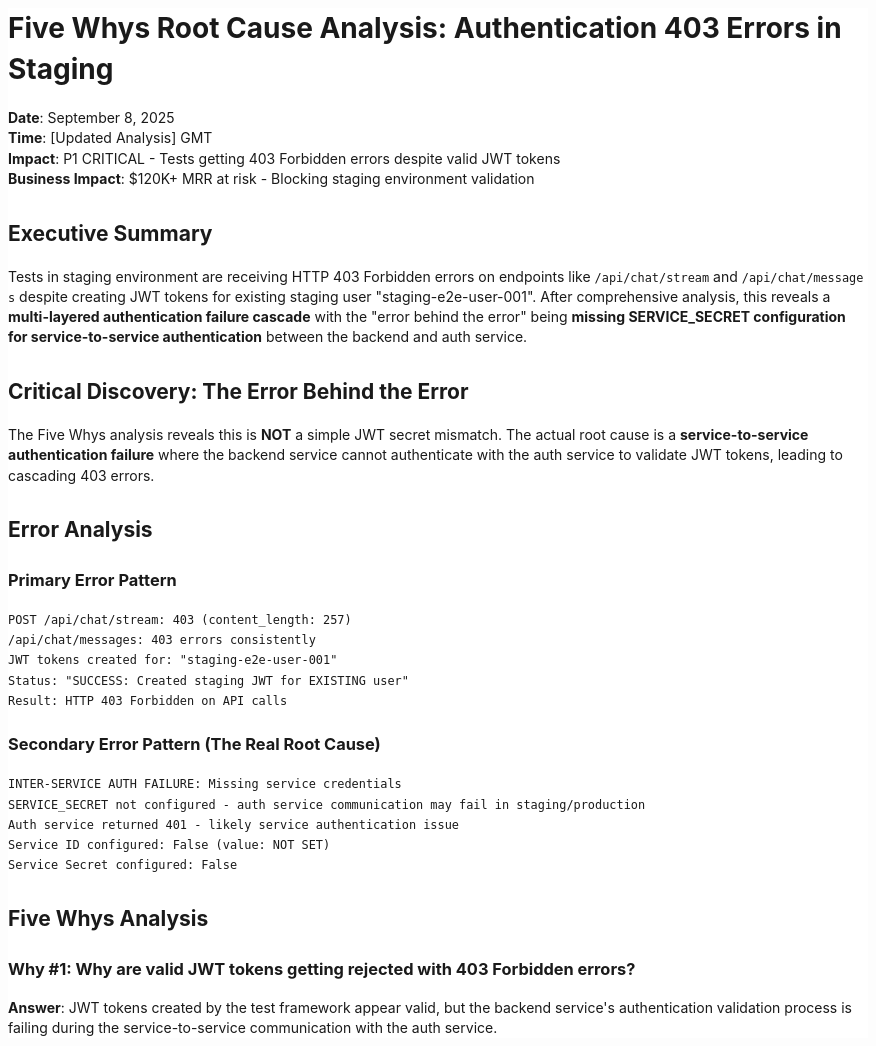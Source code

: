 # Five Whys Root Cause Analysis: Authentication 403 Errors in Staging

**Date**: September 8, 2025  
**Time**: [Updated Analysis] GMT  
**Impact**: P1 CRITICAL - Tests getting 403 Forbidden errors despite valid JWT tokens  
**Business Impact**: $120K+ MRR at risk - Blocking staging environment validation  

## Executive Summary

Tests in staging environment are receiving HTTP 403 Forbidden errors on endpoints like `/api/chat/stream` and `/api/chat/messages` despite creating JWT tokens for existing staging user "staging-e2e-user-001". After comprehensive analysis, this reveals a **multi-layered authentication failure cascade** with the "error behind the error" being **missing SERVICE_SECRET configuration for service-to-service authentication** between the backend and auth service.

## Critical Discovery: The Error Behind the Error

The Five Whys analysis reveals this is **NOT** a simple JWT secret mismatch. The actual root cause is a **service-to-service authentication failure** where the backend service cannot authenticate with the auth service to validate JWT tokens, leading to cascading 403 errors.

## Error Analysis

### Primary Error Pattern
```
POST /api/chat/stream: 403 (content_length: 257)
/api/chat/messages: 403 errors consistently
JWT tokens created for: "staging-e2e-user-001" 
Status: "SUCCESS: Created staging JWT for EXISTING user"
Result: HTTP 403 Forbidden on API calls
```

### Secondary Error Pattern (The Real Root Cause)
```
INTER-SERVICE AUTH FAILURE: Missing service credentials
SERVICE_SECRET not configured - auth service communication may fail in staging/production
Auth service returned 401 - likely service authentication issue
Service ID configured: False (value: NOT SET)
Service Secret configured: False
```

## Five Whys Analysis

### **Why #1: Why are valid JWT tokens getting rejected with 403 Forbidden errors?**

**Answer**: JWT tokens created by the test framework appear valid, but the backend service's authentication validation process is failing during the service-to-service communication with the auth service.
